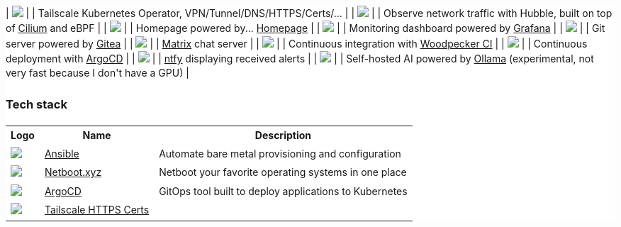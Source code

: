|                                     [![][tailscale-demo2]][tailscale-demo2]                                     |
|                          Tailscale Kubernetes Operator, VPN/Tunnel/DNS/HTTPS/Certs/...                          |
|                                         [![][hubble-demo]][hubble-demo]                                         |
|            Observe network traffic with Hubble, built on top of [Cilium](https://cilium.io) and eBPF            |
|                                       [![][homepage-demo]][homepage-demo]                                       |
|                           Homepage powered by... [Homepage](https://gethomepage.dev)                            |
|                                        [![][grafana-demo]][grafana-demo]                                        |
|                         Monitoring dashboard powered by [Grafana](https://grafana.com)                          |
|                                          [![][gitea-demo]][gitea-demo]                                          |
|                              Git server powered by [Gitea](https://gitea.io/en-us)                              |
|                                         [![][matrix-demo]][matrix-demo]                                         |
|                                    [Matrix](https://matrix.org/) chat server                                    |
|                                     [![][woodpecker-demo]][woodpecker-demo]                                     |
|                     Continuous integration with [Woodpecker CI](https://woodpecker-ci.org)                      |
|                                         [![][argocd-demo]][argocd-demo]                                         |
|                       Continuous deployment with [ArgoCD](https://argoproj.github.io/cd)                        |
|                                          [![][alert-demo]][alert-demo]                                          |
|                               [ntfy](https://ntfy.sh) displaying received alerts                                |
|                                             [![][ai-demo]][ai-demo]                                             |
| Self-hosted AI powered by [Ollama](https://ollama.com) (experimental, not very fast because I don't have a GPU) |

[deploy-demo]: https://asciinema.org/a/xkBRkwC6e9RAzVuMDXH3nGHp7.svg
[pxe-demo]: https://user-images.githubusercontent.com/27996771/157303477-df2e7410-8f02-4648-a86c-71e6b7e89e35.png
[netboot.xyz-demo]: https://netboot.xyz/assets/images/netboot.xyz-d976acd5e46c61339230d38e767fbdc2.gif
[tailscale-demo1]: https://github.com/user-attachments/assets/674e2a2e-e258-46c5-9b22-584ea6ed8b9a
[tailscale-demo2]: https://github.com/user-attachments/assets/23770a79-f48b-402f-b715-9f7a3a7fd451
[hubble-demo]: https://github.com/khuedoan/homelab/assets/27996771/9c6677d0-3564-47c0-852b-24b6a554b4a3
[homepage-demo]: https://github.com/user-attachments/assets/457b5be9-7dc6-4963-802d-5b2220ccd331
[grafana-demo]: https://github.com/khuedoan/homelab/assets/27996771/ad937b26-e9bc-4761-83ae-1c7f512ea97f
[gitea-demo]: https://github.com/khuedoan/homelab/assets/27996771/c245534f-88d9-4565-bde8-b39f60ccee9e
[matrix-demo]: https://user-images.githubusercontent.com/27996771/149448510-7163310c-2049-4ccd-901d-f11f605bfc32.png
[woodpecker-demo]: https://github.com/khuedoan/homelab/assets/27996771/5d887688-d20a-44c8-8f77-0c625527dfe4
[argocd-demo]: https://github.com/khuedoan/homelab/assets/27996771/527e2529-4fe1-4664-ab8a-b9eb3c492d20
[alert-demo]: https://github.com/user-attachments/assets/64be9415-582f-4893-b37e-59b6bce525b2
[ai-demo]: https://github.com/khuedoan/homelab/assets/27996771/d77ba511-00b7-47c3-9032-55679a099e70

### Tech stack

<table>
    <tr>
        <th>Logo</th>
        <th>Name</th>
        <th>Description</th>
    </tr>
    <tr>
        <td><img width="32" src="https://simpleicons.org/icons/ansible.svg"></td>
        <td><a href="https://www.ansible.com">Ansible</a></td>
        <td>Automate bare metal provisioning and configuration</td>
    </tr>
    <tr>
        <td><img width="32" src="https://netboot.xyz/img/nbxyz-laptop.gif"></td>
        <td><a href="https://netboot.xyz">Netboot.xyz</a></td>
        <td>Netboot your favorite operating systems in one place</td>
    </tr>
    <tr>
        <td><img width="32" src="https://avatars.githubusercontent.com/u/30269780"></td>
        <td><a href="https://argoproj.github.io/cd">ArgoCD</a></td>
        <td>GitOps tool built to deploy applications to Kubernetes</td>
    </tr>
    <tr>
        <td><img width="32" src="https://decagon.ai/_next/image?url=%2Favatars%2Ftailscale.png&w=48&q=88"></td>
        <td><a href="https://tailscale.com/kb/1153/enabling-https/">Tailscale HTTPS Certs</a></td>